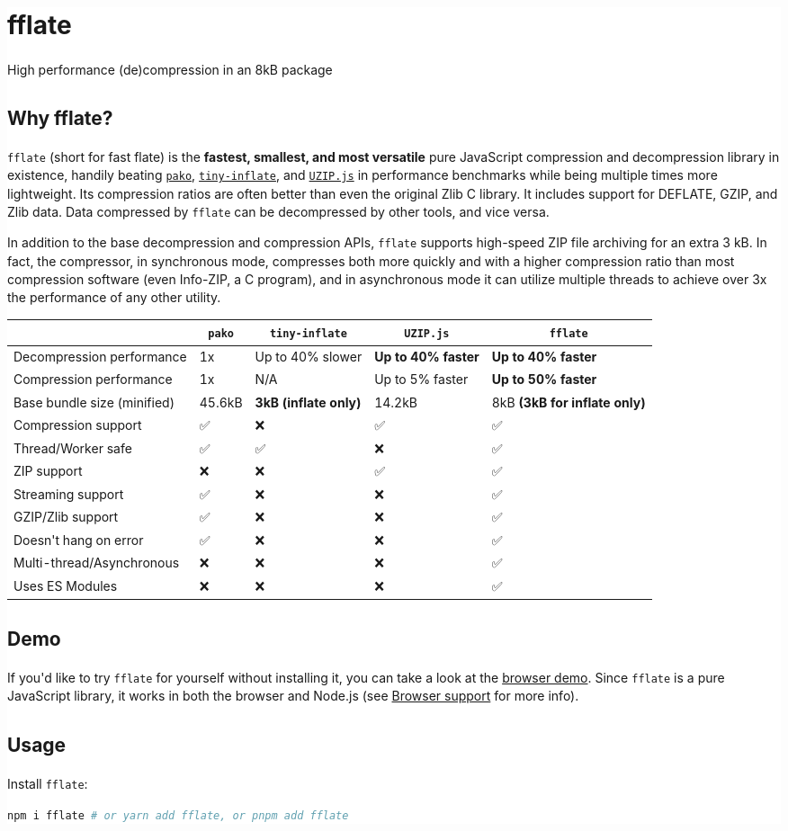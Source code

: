 # fflate
High performance (de)compression in an 8kB package

## Why fflate?
`fflate` (short for fast flate) is the **fastest, smallest, and most versatile** pure JavaScript compression and decompression library in existence, handily beating [`pako`](https://npmjs.com/package/pako), [`tiny-inflate`](https://npmjs.com/package/tiny-inflate), and [`UZIP.js`](https://github.com/photopea/UZIP.js) in performance benchmarks while being multiple times more lightweight. Its compression ratios are often better than even the original Zlib C library. It includes support for DEFLATE, GZIP, and Zlib data. Data compressed by `fflate` can be decompressed by other tools, and vice versa.

In addition to the base decompression and compression APIs, `fflate` supports high-speed ZIP file archiving for an extra 3 kB. In fact, the compressor, in synchronous mode, compresses both more quickly and with a higher compression ratio than most compression software (even Info-ZIP, a C program), and in asynchronous mode it can utilize multiple threads to achieve over 3x the performance of any other utility.

|                             | `pako` | `tiny-inflate`         | `UZIP.js`             | `fflate`                       |
|-----------------------------|--------|------------------------|-----------------------|--------------------------------|
| Decompression performance   | 1x     | Up to 40% slower       | **Up to 40% faster**  | **Up to 40% faster**           |
| Compression performance     | 1x     | N/A                    | Up to 5% faster       | **Up to 50% faster**           |
| Base bundle size (minified) | 45.6kB | **3kB (inflate only)** | 14.2kB                | 8kB **(3kB for inflate only)** |
| Compression support         | ✅     | ❌                      | ✅                    | ✅                             |
| Thread/Worker safe          | ✅     | ✅                      | ❌                    | ✅                             |
| ZIP support                 | ❌     | ❌                      | ✅                    | ✅                             |
| Streaming support           | ✅     | ❌                      | ❌                    | ✅                             |
| GZIP/Zlib support           | ✅     | ❌                      | ❌                    | ✅                             |
| Doesn't hang on error       | ✅     | ❌                      | ❌                    | ✅                             |
| Multi-thread/Asynchronous   | ❌     | ❌                      | ❌                    | ✅                             |
| Uses ES Modules             | ❌     | ❌                      | ❌                    | ✅                             |

## Demo
If you'd like to try `fflate` for yourself without installing it, you can take a look at the [browser demo](https://101arrowz.github.io/fflate). Since `fflate` is a pure JavaScript library, it works in both the browser and Node.js (see [Browser support](https://github.com/101arrowz/fflate/#browser-support) for more info).

## Usage

Install `fflate`:
```sh
npm i fflate # or yarn add fflate, or pnpm add fflate
```
